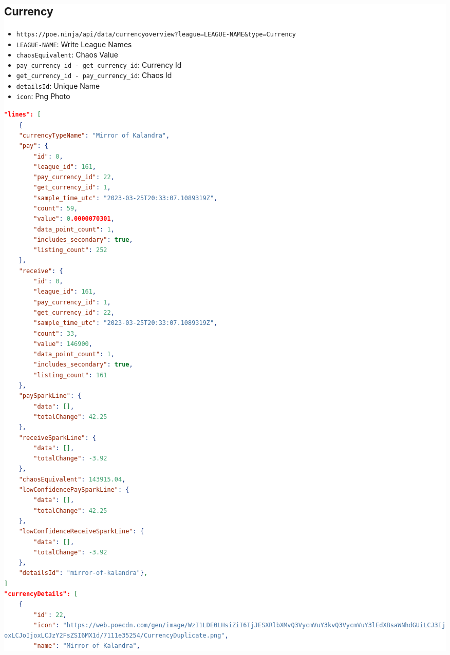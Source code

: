 
## Currency

- `https://poe.ninja/api/data/currencyoverview?league=LEAGUE-NAME&type=Currency`
- `LEAGUE-NAME`: Write League Names
- `chaosEquivalent`: Chaos Value
- `pay_currency_id - get_currency_id`: Currency Id
- `get_currency_id - pay_currency_id`: Chaos Id
- `detailsId`: Unique Name
- `icon`: Png Photo

```json
"lines": [
    {
    "currencyTypeName": "Mirror of Kalandra",
    "pay": {
        "id": 0,
        "league_id": 161,
        "pay_currency_id": 22,
        "get_currency_id": 1,
        "sample_time_utc": "2023-03-25T20:33:07.1089319Z",
        "count": 59,
        "value": 0.0000070301,
        "data_point_count": 1,
        "includes_secondary": true,
        "listing_count": 252
    },
    "receive": {
        "id": 0,
        "league_id": 161,
        "pay_currency_id": 1,
        "get_currency_id": 22,
        "sample_time_utc": "2023-03-25T20:33:07.1089319Z",
        "count": 33,
        "value": 146900,
        "data_point_count": 1,
        "includes_secondary": true,
        "listing_count": 161
    },
    "paySparkLine": {
        "data": [],
        "totalChange": 42.25
    },
    "receiveSparkLine": {
        "data": [],
        "totalChange": -3.92
    },
    "chaosEquivalent": 143915.04,
    "lowConfidencePaySparkLine": {
        "data": [],
        "totalChange": 42.25
    },
    "lowConfidenceReceiveSparkLine": {
        "data": [],
        "totalChange": -3.92
    },
    "detailsId": "mirror-of-kalandra"},
]
"currencyDetails": [
    {
        "id": 22,
        "icon": "https://web.poecdn.com/gen/image/WzI1LDE0LHsiZiI6IjJESXRlbXMvQ3VycmVuY3kvQ3VycmVuY3lEdXBsaWNhdGUiLCJ3IjoxLCJoIjoxLCJzY2FsZSI6MX1d/7111e35254/CurrencyDuplicate.png",
        "name": "Mirror of Kalandra",
```